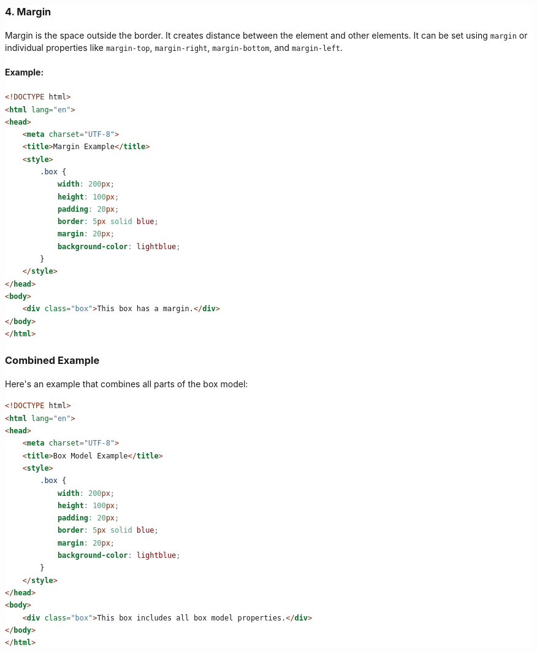 ### 4. Margin

Margin is the space outside the border. It creates distance between the element and other elements. It can be set using `margin` or individual properties like `margin-top`, `margin-right`, `margin-bottom`, and `margin-left`.

#### Example:
```html
<!DOCTYPE html>
<html lang="en">
<head>
    <meta charset="UTF-8">
    <title>Margin Example</title>
    <style>
        .box {
            width: 200px;
            height: 100px;
            padding: 20px;
            border: 5px solid blue;
            margin: 20px;
            background-color: lightblue;
        }
    </style>
</head>
<body>
    <div class="box">This box has a margin.</div>
</body>
</html>
```

### Combined Example

Here's an example that combines all parts of the box model:

```html
<!DOCTYPE html>
<html lang="en">
<head>
    <meta charset="UTF-8">
    <title>Box Model Example</title>
    <style>
        .box {
            width: 200px;
            height: 100px;
            padding: 20px;
            border: 5px solid blue;
            margin: 20px;
            background-color: lightblue;
        }
    </style>
</head>
<body>
    <div class="box">This box includes all box model properties.</div>
</body>
</html>
```
